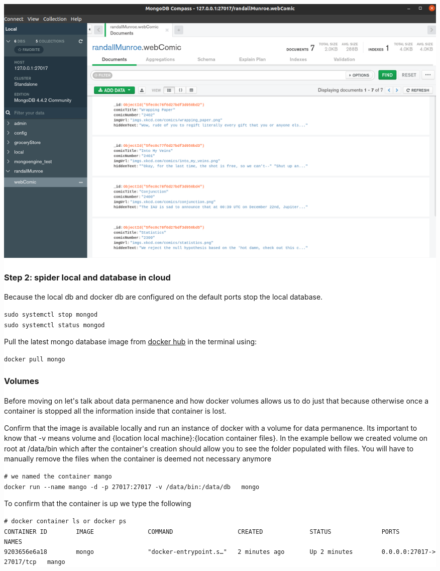 ![Inside Compas](./images/compassDb.png)
### Step 2: spider local and database in cloud
Because the local db and docker db are configured on the default ports stop the local database.
```
sudo systemctl stop mongod
sudo systemctl status mongod
```
Pull the latest mongo database image from [docker hub](https://hub.docker.com/_/mongo) in the terminal using:
```
docker pull mongo
```
### Volumes
Before moving on let's talk about data permanence and how docker volumes allows us to do just that because otherwise once a container is stopped all the information inside that container is lost. 

Confirm that the image is available locally and run an instance of docker with a volume for data permanence. Its important to know that -v means volume and {location local machine}:{location container files}. In the example bellow we created volume on root at /data/bin which after the container's creation should allow you to see the folder populated with files. You will have to manually remove the files when the container is deemed not necessary anymore
```
# we named the container mango 
docker run --name mango -d -p 27017:27017 -v /data/bin:/data/db   mongo
```
To confirm that the container is up we type the following
```
# docker container ls or docker ps
CONTAINER ID        IMAGE               COMMAND                  CREATED             STATUS              PORTS                      NAMES
9203656e6a18        mongo               "docker-entrypoint.s…"   2 minutes ago       Up 2 minutes        0.0.0.0:27017->27017/tcp   mango
```
